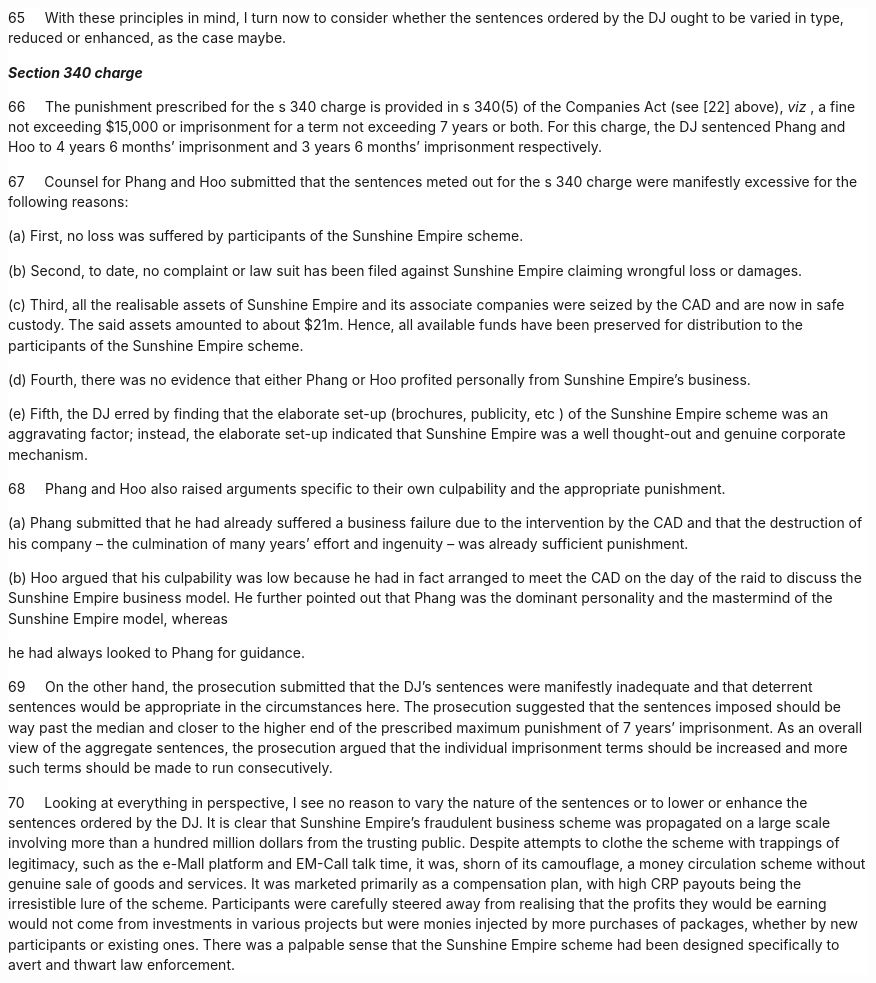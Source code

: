 65     With these principles in mind, I turn now to consider whether the sentences ordered by the DJ ought to be varied in type, reduced or enhanced, as the case maybe. 

**_Section 340 charge_** 

66     The punishment prescribed for the s 340 charge is provided in s 340(5) of the Companies Act (see [22] above), _viz_ , a fine not exceeding $15,000 or imprisonment for a term not exceeding 7 years or both. For this charge, the DJ sentenced Phang and Hoo to 4 years 6 months’ imprisonment and 3 years 6 months’ imprisonment respectively. 

67     Counsel for Phang and Hoo submitted that the sentences meted out for the s 340 charge were manifestly excessive for the following reasons: 

 (a) First, no loss was suffered by participants of the Sunshine Empire scheme. 

 (b) Second, to date, no complaint or law suit has been filed against Sunshine Empire claiming wrongful loss or damages. 

 (c) Third, all the realisable assets of Sunshine Empire and its associate companies were seized by the CAD and are now in safe custody. The said assets amounted to about $21m. Hence, all available funds have been preserved for distribution to the participants of the Sunshine Empire scheme. 

 (d) Fourth, there was no evidence that either Phang or Hoo profited personally from Sunshine Empire’s business. 

 (e) Fifth, the DJ erred by finding that the elaborate set-up (brochures, publicity, etc ) of the Sunshine Empire scheme was an aggravating factor; instead, the elaborate set-up indicated that Sunshine Empire was a well thought-out and genuine corporate mechanism. 

68     Phang and Hoo also raised arguments specific to their own culpability and the appropriate punishment. 

 (a) Phang submitted that he had already suffered a business failure due to the intervention by the CAD and that the destruction of his company – the culmination of many years’ effort and ingenuity – was already sufficient punishment. 

 (b) Hoo argued that his culpability was low because he had in fact arranged to meet the CAD on the day of the raid to discuss the Sunshine Empire business model. He further pointed out that Phang was the dominant personality and the mastermind of the Sunshine Empire model, whereas 


 he had always looked to Phang for guidance. 

69     On the other hand, the prosecution submitted that the DJ’s sentences were manifestly inadequate and that deterrent sentences would be appropriate in the circumstances here. The prosecution suggested that the sentences imposed should be way past the median and closer to the higher end of the prescribed maximum punishment of 7 years’ imprisonment. As an overall view of the aggregate sentences, the prosecution argued that the individual imprisonment terms should be increased and more such terms should be made to run consecutively. 

70     Looking at everything in perspective, I see no reason to vary the nature of the sentences or to lower or enhance the sentences ordered by the DJ. It is clear that Sunshine Empire’s fraudulent business scheme was propagated on a large scale involving more than a hundred million dollars from the trusting public. Despite attempts to clothe the scheme with trappings of legitimacy, such as the e-Mall platform and EM-Call talk time, it was, shorn of its camouflage, a money circulation scheme without genuine sale of goods and services. It was marketed primarily as a compensation plan, with high CRP payouts being the irresistible lure of the scheme. Participants were carefully steered away from realising that the profits they would be earning would not come from investments in various projects but were monies injected by more purchases of packages, whether by new participants or existing ones. There was a palpable sense that the Sunshine Empire scheme had been designed specifically to avert and thwart law enforcement. 
